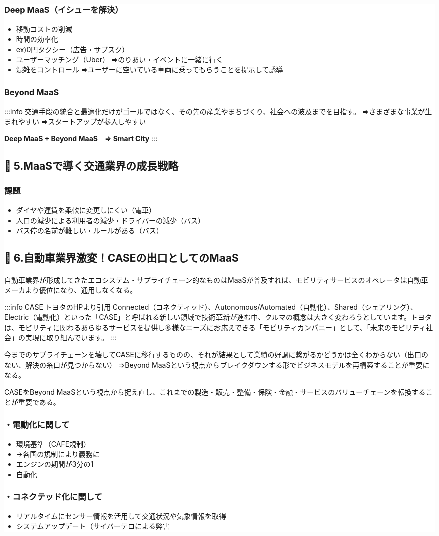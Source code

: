 ### Deep MaaS（イシューを解決）
- 移動コストの削減
- 時間の効率化
- ex)0円タクシー（広告・サブスク）
- ユーザーマッチング（Uber）
⇒のりあい・イベントに一緒に行く
- 混雑をコントロール
⇒ユーザーに空いている車両に乗ってもらうことを提示して誘導

### Beyond MaaS
:::info
交通手段の統合と最適化だけがゴールではなく、その先の産業やまちづくり、社会への波及までを目指す。
⇒さまざまな事業が生まれやすい
⇒スタートアップが参入しやすい

**Deep MaaS + Beyond MaaS　⇒ Smart City**
:::

## :memo: 5.MaaSで導く交通業界の成長戦略

### 課題
- ダイヤや運賃を柔軟に変更しにくい（電車）
- 人口の減少による利用者の減少・ドライバーの減少（バス）
- バス停の名前が難しい・ルールがある（バス）

## :memo: 6.自動車業界激変！CASEの出口としてのMaaS

自動車業界が形成してきたエコシステム・サプライチェーン的なものはMaaSが普及すれば、モビリティサービスのオペレータは自動車メーカより優位になり、通用しなくなる。

:::info
CASE
トヨタのHPより引用
Connected（コネクティッド）、Autonomous/Automated（自動化）、Shared（シェアリング）、Electric（電動化）といった「CASE」と呼ばれる新しい領域で技術革新が進む中、クルマの概念は大きく変わろうとしています。トヨタは、モビリティに関わるあらゆるサービスを提供し多様なニーズにお応えできる「モビリティカンパニー」として、「未来のモビリティ社会」の実現に取り組んでいます。
:::

今までのサプライチェーンを壊してCASEに移行するものの、それが結果として業績の好調に繋がるかどうかは全くわからない（出口のない、解決の糸口が見つからない）
⇒Beyond MaaSという視点からブレイクダウンする形でビジネスモデルを再構築することが重要になる。

CASEをBeyond MaaSという視点から捉え直し、これまでの製造・販売・整備・保険・金融・サービスのバリューチェーンを転換することが重要である。

### ・電動化に関して
- 環境基準（CAFE規制）
- →各国の規制により義務に
- エンジンの期間が3分の1
- 自動化

### ・コネクテッド化に関して
- リアルタイムにセンサー情報を活用して交通状況や気象情報を取得
- システムアップデート（サイバーテロによる弊害

